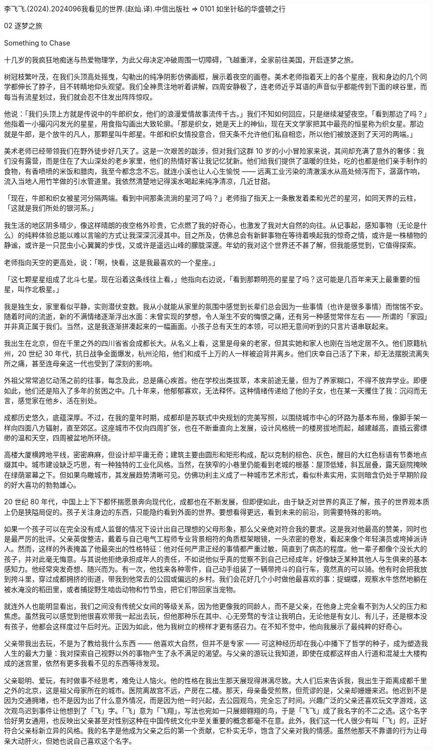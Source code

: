 李飞飞.(2024).2024096我看见的世界.(赵灿.译).中信出版社 => 0101 如坐针毡的华盛顿之行

02 逐梦之旅

Something to Chase

十几岁的我疯狂地痴迷与热爱物理学，为此父母决定冲破周围一切障碍，飞越重洋，全家前往美国，开启逐梦之旅。

树冠枝繁叶茂，在我们头顶高处摇曳，勾勒出的纯净阴影仿佛画框，展示着夜空的画卷。美术老师指着天上的各个星座，我和身边的几个同学都伸长了脖子，目不转睛地仰头观望。我们全神贯注地听着讲解，四周安静极了，连老师近乎耳语的声音似乎都能传到下面的峡谷里，而每当有流星划过，我们就会忍不住发出阵阵惊叹。

他说：「我们头顶上方就是传说中的牛郎织女，他们的浪漫爱情故事流传千古。」我们不知如何回应，只是继续凝望夜空。「看到那边了吗？」他指着一小撮闪闪发光的星星，用食指勾画出大致轮廓。「那是织女，她是天上的神仙，现在天文学家把其中最亮的恒星称为织女星。那边就是牛郎，是个放牛的凡人，那颗星叫牛郎星。牛郎和织女情投意合，但天条不允许他们私自相恋，所以他们被放逐到了天河的两端。」

美术老师已经带领我们在野外徒步好几天了。这是一次艰苦的跋涉，但对我们这群 10 岁的小小冒险家来说，其间却充满了意外的奢侈：我们没有露营，而是住在了大山深处的老乡家里，他们的热情好客让我记忆犹新。他们给我们提供了温暖的住处，吃的也都是他们亲手制作的食物，有香喷喷的米饭和腊肉，我至今都念念不忘。就连小溪也让人心生愉悦 —— 远离工业污染的清澈溪水从高处倾泻而下，潺潺作响，流入当地人用竹竿做的引水管道里。我依然清楚地记得溪水喝起来纯净清凉，几近甘甜。

「现在，牛郎和织女被星河分隔两端。看到中间那条流淌的星河了吗？」老师指了指天上一条散发着柔和光芒的星河，如同天界的云柱，「这就是我们所处的银河系。」

我生活的地区阴多晴少，像这样晴朗的夜空格外珍贵，它点燃了我的好奇心，也激发了我对大自然的向往。从记事起，感知事物（无论是什么）的纯粹体验总能以难以言喻的方式让我深深沉浸其中。目之所及，仿佛总会有新鲜事物在等待着唤起我的惊奇之情，或许是一株植物的静谧，或许是一只昆虫小心翼翼的步伐，又或许是遥远山峰的朦胧深邃。年幼的我对这个世界还不甚了解，但我能感觉到，它值得探索。

老师指向天空的更高处，说：「啊，快看，这是我最喜欢的一个星座。」

「这七颗星星组成了北斗七星。现在沿着这条线往上看，」他指向右边说，「看到那颗明亮的星星了吗？这可能是几百年来天上最重要的恒星，叫作北极星。」

我是独生女，家里看似平静，实则潜伏变数。我从小就能从家里的氛围中感觉到长辈们总会因为一些事情（也许是很多事情）而惴惴不安。随着时间的流逝，新的不满情绪逐渐浮出水面：未曾实现的梦想，令人渐生不安的悔恨之痛，还有另一种感觉常伴左右 —— 所谓的「家园」并非真正属于我们。当然，这是我逐渐拼凑起来的一幅画面。小孩子总有天生的本领，可以把无意间听到的只言片语串联起来。

我出生在北京，但在千里之外的四川省省会成都长大。从名义上看，这里是母亲的老家，但其实她和家人也刚在当地定居不久。他们原籍杭州，20 世纪 30 年代，抗日战争全面爆发，杭州沦陷，他们和成千上万的人一样被迫背井离乡。他们庆幸自己活了下来，却无法摆脱流离失所之痛，甚至连母亲这一代也受到了深刻的影响。

外祖父常常追忆动荡之前的往事，每念及此，总是痛心疾首。他在学校出类拔萃，本来前途无量，但为了养家糊口，不得不放弃学业。即便如此，他们还是陷入了多年的贫困之中。几十年来，他郁郁寡欢，无法释怀。这种情绪传递给了他的子女，也在某一天攫住了我：沉闷而无言，感觉家在他乡、活在别处。

成都历史悠久，底蕴深厚。不过，在我的童年时期，成都却是苏联式中央规划的完美写照，以围绕城市中心的环路为基本布局，像脚手架一样向四面八方辐射，直至郊区。这座城市不仅向四周扩张，也在不断垂直向上发展，设计风格统一的楼房拔地而起，越建越高，直插云雾缥缈的温和天空，四周被盆地所环绕。

高楼大厦横跨地平线，密密麻麻，但设计却平庸无奇；建筑主要由圆形和矩形构成，配以克制的棕色、灰色，醒目的大红色标语有节奏地点缀其中。城市建设缺乏巧思，有一种独特的工业化风格。当然，在狭窄的小巷里仍能看到老城的根基：屋顶低矮，斜瓦层叠，露天庭院掩映在绿荫翠幕之下。但如果鸟瞰城市，其发展趋势清晰可见。仿佛功利主义成了一种城市艺术形式，看似朴素实用，实则暗含仍处于早期阶段的好大喜功的勃勃雄心。

20 世纪 80 年代，中国上上下下都怀揣愿景奔向现代化，成都也在不断发展，但即便如此，由于缺乏对世界的真正了解，孩子的世界观本质上仍是狭隘局促的。孩子关注身边的东西，只能隐约看到外面的世界。要想看得更远，看到未来的前沿，则需要特殊的影响。

如果一个孩子可以在完全没有成人监督的情况下设计出自己理想的父母形象，那么父亲绝对符合我的要求。这是我对他最高的赞美，同时也是最严厉的批评。父亲英俊整洁，戴着与自己电气工程师专业背景相符的角质框架眼镜，一头浓密的卷发，看起来像个年轻演员或垮掉派诗人。然而，这样的外表掩盖了他最突出的性格特征：他对任何严肃正经的事情都严重过敏，简直到了病态的程度。他一辈子都像个没长大的孩子，并对此毫无悔意。与其说他拒绝承担成年人的责任，不如说他似乎真的觉察不到自己已经成年，好像缺乏某种其他人与生俱来的基本感知力。他经常突发奇想、随兴而为。有一次，他找来各种零件，自己动手组装了一辆带挎斗的自行车，竟然真的可以骑。他有时会把我放到挎斗里，穿过成都拥挤的街道，带我到他常去的公园或偏远的乡村。我们会花好几个小时做他最喜欢的事：捉蝴蝶，观察水牛悠然地躺在被水淹没的稻田里，或者捕捉野生啮齿动物和竹节虫，把它们带回家当宠物。

就连外人也能明显看出，我们之间没有传统父女间的等级关系，因为他更像我的同龄人，而不是父亲，在他身上完全看不到为人父的压力和焦虑。虽然我可以感觉到他很喜欢带我一起出去玩，但他那种乐在其中、心无旁骛的专注让我明白，无论他是有女儿、有儿子，还是根本没有孩子，他都会这样度过午后时光。正因为如此，他为我树立的榜样才更有感召力。在不知不觉中，他向我展示了最纯粹的好奇心。

父亲带我出去玩，不是为了教给我什么东西 —— 他喜欢大自然，但并不是专家 —— 可这种经历却在我心中播下了哲学的种子，成为塑造我人生的最大力量：我对探索自己视野以外的事物产生了永不满足的渴望。与父亲的游玩让我知道，即使在成都这样由人行道和混凝土大楼构成的迷宫里，依然有更多我看不见的东西等待发现。

父亲聪明、爱玩，有时做事不经思考，难免让人恼火。他的性格在我出生那天展现得淋漓尽致。大人们后来告诉我，我出生于距离成都千里之外的北京，这是祖父母家所在的城市。医院离故宫不远，产房在二楼。那天，母亲备受煎熬，但荒谬的是，父亲却姗姗来迟。他迟到不是因为交通拥堵，也不是因为出了什么意外情况，而是因为他一时兴起，去公园观鸟，完全忘了时间。兴趣广泛的父亲还喜欢玩文字游戏，这次观鸟迟到事件让他想到了「飞」字。「飞」意为「飞翔」，写法也宛如一只展翅翱翔的鸟，于是「飞飞」成了我名字的不二之选。这个名字恰好男女通用，也反映出父亲甚至对性别这种在中国传统文化中至关重要的概念都毫不在意。此外，我们这一代人很少有叫「飞」的，正好符合父亲标新立异的风格。我的名字是他成为父亲之后的第一个贡献，它朴实无华，饱含了父亲对我的情感。虽然他那天不靠谱的行为让母亲大动肝火，但她也说自己喜欢这个名字。
